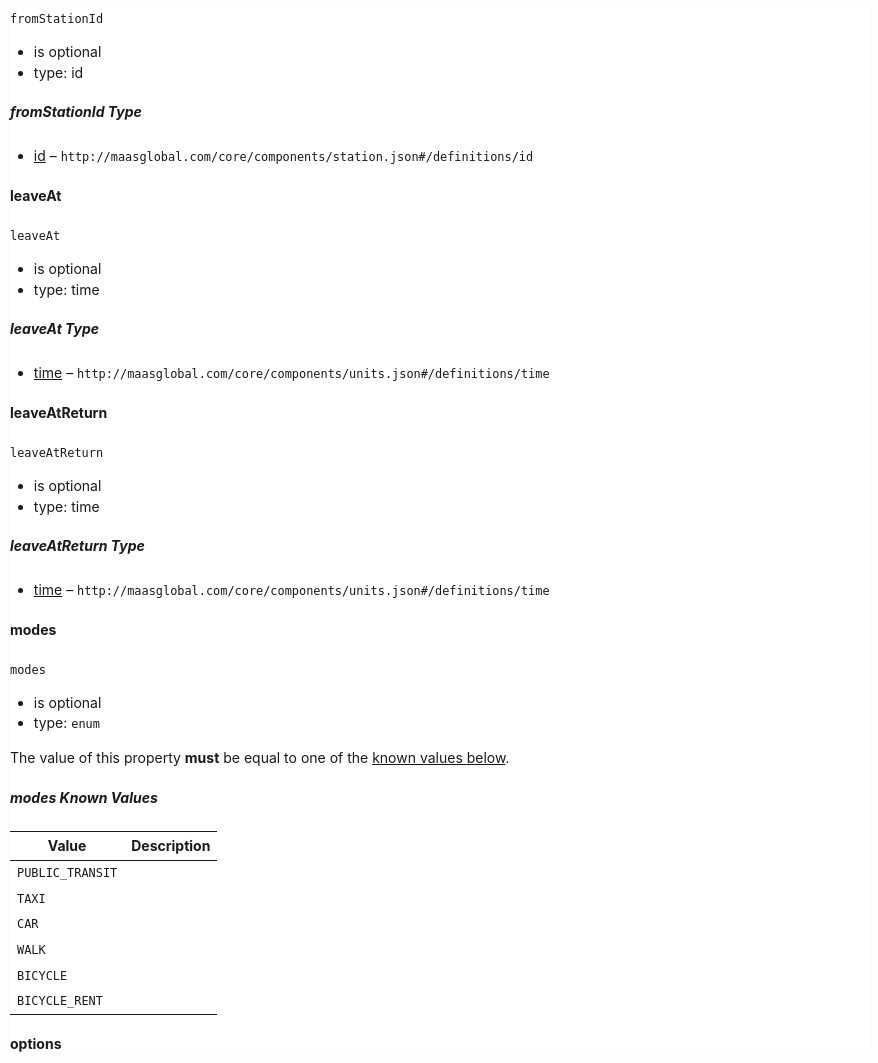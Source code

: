 `fromStationId`

- is optional
- type: id

##### fromStationId Type

- [id](station.md) – `http://maasglobal.com/core/components/station.json#/definitions/id`

#### leaveAt

`leaveAt`

- is optional
- type: time

##### leaveAt Type

- [time](units.md) – `http://maasglobal.com/core/components/units.json#/definitions/time`

#### leaveAtReturn

`leaveAtReturn`

- is optional
- type: time

##### leaveAtReturn Type

- [time](units.md) – `http://maasglobal.com/core/components/units.json#/definitions/time`

#### modes

`modes`

- is optional
- type: `enum`

The value of this property **must** be equal to one of the [known values below](#payload-known-values).

##### modes Known Values

| Value            | Description |
| ---------------- | ----------- |
| `PUBLIC_TRANSIT` |             |
| `TAXI`           |             |
| `CAR`            |             |
| `WALK`           |             |
| `BICYCLE`        |             |
| `BICYCLE_RENT`   |             |

#### options
